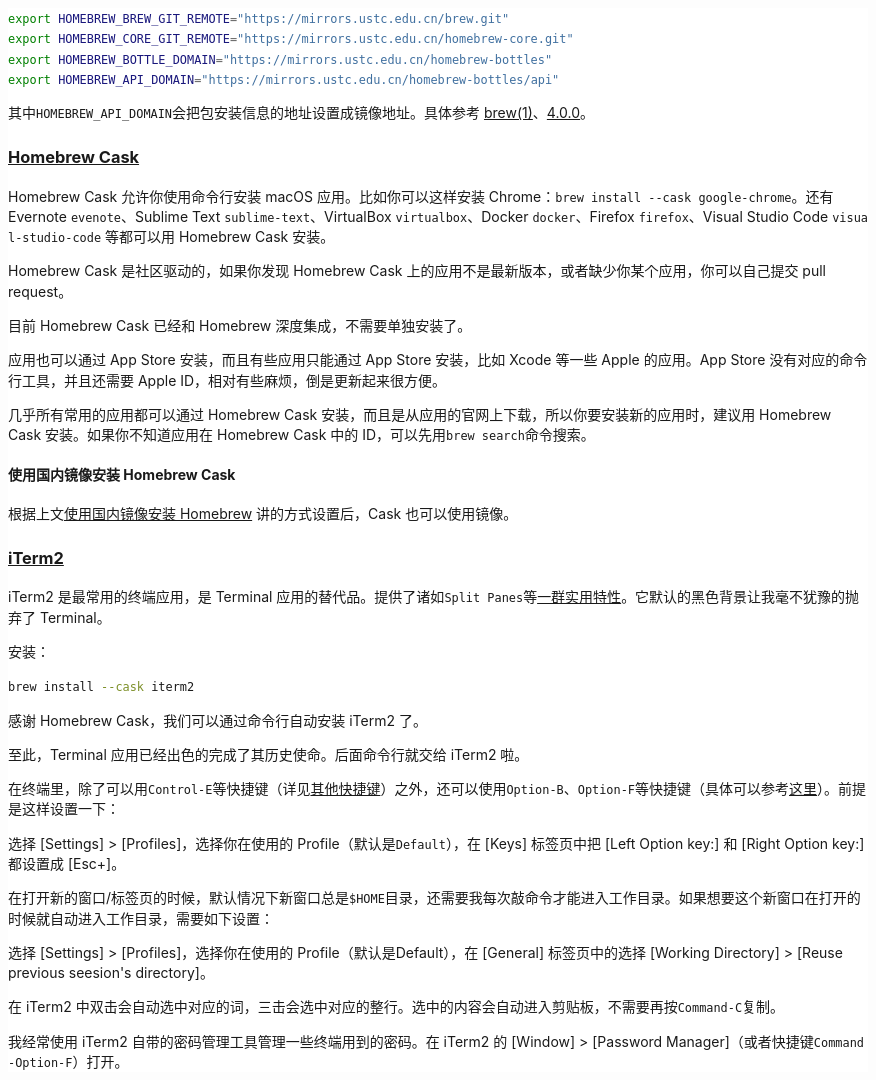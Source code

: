 ```sh
export HOMEBREW_BREW_GIT_REMOTE="https://mirrors.ustc.edu.cn/brew.git"
export HOMEBREW_CORE_GIT_REMOTE="https://mirrors.ustc.edu.cn/homebrew-core.git"
export HOMEBREW_BOTTLE_DOMAIN="https://mirrors.ustc.edu.cn/homebrew-bottles"
export HOMEBREW_API_DOMAIN="https://mirrors.ustc.edu.cn/homebrew-bottles/api"
```

其中`HOMEBREW_API_DOMAIN`会把包安装信息的地址设置成镜像地址。具体参考 [brew(1)](https://docs.brew.sh/Manpage)、[4.0.0](https://brew.sh/2023/02/16/homebrew-4.0.0/)。

### [Homebrew Cask](https://github.com/Homebrew/homebrew-cask)

Homebrew Cask 允许你使用命令行安装 macOS 应用。比如你可以这样安装 Chrome：`brew install --cask google-chrome`。还有 Evernote `evenote`、Sublime Text `sublime-text`、VirtualBox `virtualbox`、Docker `docker`、Firefox `firefox`、Visual Studio Code `visual-studio-code` 等都可以用 Homebrew Cask 安装。

Homebrew Cask 是社区驱动的，如果你发现 Homebrew Cask 上的应用不是最新版本，或者缺少你某个应用，你可以自己提交 pull request。

目前 Homebrew Cask 已经和 Homebrew 深度集成，不需要单独安装了。

应用也可以通过 App Store 安装，而且有些应用只能通过 App Store 安装，比如 Xcode 等一些 Apple 的应用。App Store 没有对应的命令行工具，并且还需要 Apple ID，相对有些麻烦，倒是更新起来很方便。

几乎所有常用的应用都可以通过 Homebrew Cask 安装，而且是从应用的官网上下载，所以你要安装新的应用时，建议用 Homebrew Cask 安装。如果你不知道应用在 Homebrew Cask 中的 ID，可以先用`brew search`命令搜索。

#### 使用国内镜像安装 Homebrew Cask

根据上文[使用国内镜像安装 Homebrew](#使用国内镜像安装-homebrew) 讲的方式设置后，Cask 也可以使用镜像。

### [iTerm2](https://iterm2.com/)

iTerm2 是最常用的终端应用，是 Terminal 应用的替代品。提供了诸如`Split Panes`等[一群实用特性](https://iterm2.com/features.html)。它默认的黑色背景让我毫不犹豫的抛弃了 Terminal。

安装：

```sh
brew install --cask iterm2
```

感谢 Homebrew Cask，我们可以通过命令行自动安装 iTerm2 了。

至此，Terminal 应用已经出色的完成了其历史使命。后面命令行就交给 iTerm2 啦。

在终端里，除了可以用`Control-E`等快捷键（详见[其他快捷键](#其他快捷键)）之外，还可以使用`Option-B`、`Option-F`等快捷键（具体可以参考[这里](http://ss64.com/bash/syntax-keyboard.html)）。前提是这样设置一下：

选择 [Settings] > [Profiles]，选择你在使用的 Profile（默认是`Default`），在 [Keys] 标签页中把 [Left Option key:] 和 [Right Option key:] 都设置成 [Esc+]。

在打开新的窗口/标签页的时候，默认情况下新窗口总是`$HOME`目录，还需要我每次敲命令才能进入工作目录。如果想要这个新窗口在打开的时候就自动进入工作目录，需要如下设置：

选择 [Settings] > [Profiles]，选择你在使用的 Profile（默认是Default），在 [General] 标签页中的选择 [Working Directory] > [Reuse previous seesion's directory]。

在 iTerm2 中双击会自动选中对应的词，三击会选中对应的整行。选中的内容会自动进入剪贴板，不需要再按`Command-C`复制。

我经常使用 iTerm2 自带的密码管理工具管理一些终端用到的密码。在 iTerm2 的 [Window] > [Password Manager]（或者快捷键`Command-Option-F`）打开。
